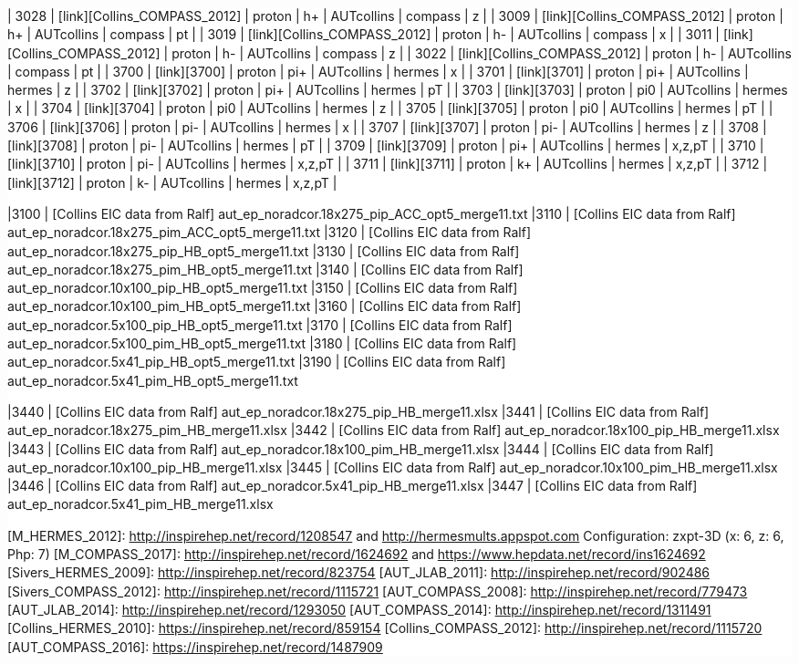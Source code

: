 | 3028  | [link][Collins_COMPASS_2012] | proton   | h+     | AUTcollins       | compass    | z                    |
| 3009  | [link][Collins_COMPASS_2012] | proton   | h+     | AUTcollins       | compass    | pt                   |
| 3019  | [link][Collins_COMPASS_2012] | proton   | h-     | AUTcollins       | compass    | x                    |
| 3011  | [link][Collins_COMPASS_2012] | proton   | h-     | AUTcollins       | compass    | z                    |
| 3022  | [link][Collins_COMPASS_2012] | proton   | h-     | AUTcollins       | compass    | pt                   |
| 3700  | [link][3700]                 | proton   | pi+    | AUTcollins       | hermes     | x                    |
| 3701  | [link][3701]                 | proton   | pi+    | AUTcollins       | hermes     | z                    |
| 3702  | [link][3702]                 | proton   | pi+    | AUTcollins       | hermes     | pT                   |
| 3703  | [link][3703]                 | proton   | pi0    | AUTcollins       | hermes     | x                    |
| 3704  | [link][3704]                 | proton   | pi0    | AUTcollins       | hermes     | z                    |
| 3705  | [link][3705]                 | proton   | pi0    | AUTcollins       | hermes     | pT                   |
| 3706  | [link][3706]                 | proton   | pi-    | AUTcollins       | hermes     | x                    |
| 3707  | [link][3707]                 | proton   | pi-    | AUTcollins       | hermes     | z                    |
| 3708  | [link][3708]                 | proton   | pi-    | AUTcollins       | hermes     | pT                   |
| 3709  | [link][3709]                 | proton   | pi+    | AUTcollins       | hermes     | x,z,pT               |
| 3710  | [link][3710]                 | proton   | pi-    | AUTcollins       | hermes     | x,z,pT               |
| 3711  | [link][3711]                 | proton   | k+     | AUTcollins       | hermes     | x,z,pT               |
| 3712  | [link][3712]                 | proton   | k-     | AUTcollins       | hermes     | x,z,pT               |


|3100 |         [Collins EIC data from Ralf]  aut_ep_noradcor.18x275_pip_ACC_opt5_merge11.txt
|3110 |         [Collins EIC data from Ralf]  aut_ep_noradcor.18x275_pim_ACC_opt5_merge11.txt
|3120 |         [Collins EIC data from Ralf]  aut_ep_noradcor.18x275_pip_HB_opt5_merge11.txt
|3130 |         [Collins EIC data from Ralf]  aut_ep_noradcor.18x275_pim_HB_opt5_merge11.txt
|3140 |         [Collins EIC data from Ralf]  aut_ep_noradcor.10x100_pip_HB_opt5_merge11.txt
|3150 |         [Collins EIC data from Ralf]  aut_ep_noradcor.10x100_pim_HB_opt5_merge11.txt
|3160 |         [Collins EIC data from Ralf]  aut_ep_noradcor.5x100_pip_HB_opt5_merge11.txt
|3170 |         [Collins EIC data from Ralf]  aut_ep_noradcor.5x100_pim_HB_opt5_merge11.txt
|3180 |         [Collins EIC data from Ralf]  aut_ep_noradcor.5x41_pip_HB_opt5_merge11.txt
|3190 |         [Collins EIC data from Ralf]  aut_ep_noradcor.5x41_pim_HB_opt5_merge11.txt


|3440 |         [Collins EIC data from Ralf]  aut_ep_noradcor.18x275_pip_HB_merge11.xlsx
|3441 |         [Collins EIC data from Ralf]  aut_ep_noradcor.18x275_pim_HB_merge11.xlsx
|3442 |         [Collins EIC data from Ralf]  aut_ep_noradcor.18x100_pip_HB_merge11.xlsx
|3443 |         [Collins EIC data from Ralf]  aut_ep_noradcor.18x100_pim_HB_merge11.xlsx
|3444 |         [Collins EIC data from Ralf]  aut_ep_noradcor.10x100_pip_HB_merge11.xlsx
|3445 |         [Collins EIC data from Ralf]  aut_ep_noradcor.10x100_pim_HB_merge11.xlsx
|3446 |         [Collins EIC data from Ralf]  aut_ep_noradcor.5x41_pip_HB_merge11.xlsx
|3447 |         [Collins EIC data from Ralf]  aut_ep_noradcor.5x41_pim_HB_merge11.xlsx


[?]: http://inspirehep.net/
[M_HERMES_2012]: http://inspirehep.net/record/1208547 and http://hermesmults.appspot.com  Configuration: zxpt-3D (x: 6, z: 6, Php: 7)
[M_COMPASS_2017]: http://inspirehep.net/record/1624692 and https://www.hepdata.net/record/ins1624692
[Sivers_HERMES_2009]: http://inspirehep.net/record/823754
[AUT_JLAB_2011]: http://inspirehep.net/record/902486
[Sivers_COMPASS_2012]: http://inspirehep.net/record/1115721
[AUT_COMPASS_2008]: http://inspirehep.net/record/779473
[AUT_JLAB_2014]: http://inspirehep.net/record/1293050
[AUT_COMPASS_2014]: http://inspirehep.net/record/1311491
[Collins_HERMES_2010]: https://inspirehep.net/record/859154
[Collins_COMPASS_2012]: http://inspirehep.net/record/1115720
[AUT_COMPASS_2016]: https://inspirehep.net/record/1487909